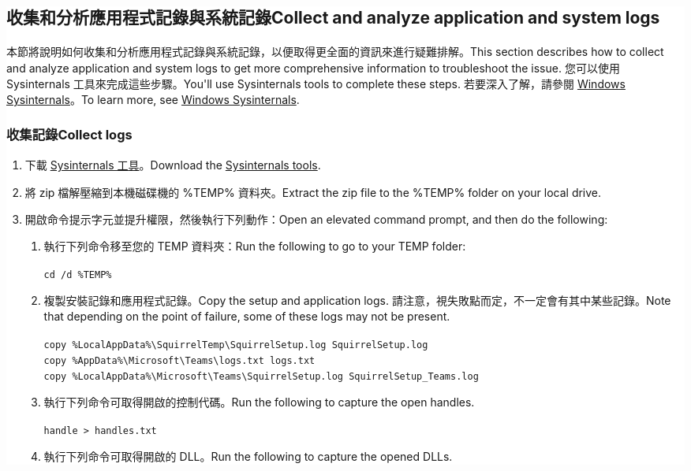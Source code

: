 ## <a name="collect-and-analyze-application-and-system-logs"></a><span data-ttu-id="f5b4f-149">收集和分析應用程式記錄與系統記錄</span><span class="sxs-lookup"><span data-stu-id="f5b4f-149">Collect and analyze application and system logs</span></span>

<span data-ttu-id="f5b4f-150">本節將說明如何收集和分析應用程式記錄與系統記錄，以便取得更全面的資訊來進行疑難排解。</span><span class="sxs-lookup"><span data-stu-id="f5b4f-150">This section describes how to collect and analyze application and system logs to get more comprehensive information to troubleshoot the issue.</span></span> <span data-ttu-id="f5b4f-151">您可以使用 Sysinternals 工具來完成這些步驟。</span><span class="sxs-lookup"><span data-stu-id="f5b4f-151">You'll use Sysinternals tools to complete these steps.</span></span> <span data-ttu-id="f5b4f-152">若要深入了解，請參閱 [Windows Sysinternals](https://docs.microsoft.com/sysinternals/)。</span><span class="sxs-lookup"><span data-stu-id="f5b4f-152">To learn more, see [Windows Sysinternals](https://docs.microsoft.com/sysinternals/).</span></span>

### <a name="collect-logs"></a><span data-ttu-id="f5b4f-153">收集記錄</span><span class="sxs-lookup"><span data-stu-id="f5b4f-153">Collect logs</span></span>

1. <span data-ttu-id="f5b4f-154">下載 [Sysinternals 工具](https://download.sysinternals.com/files/SysinternalsSuite.zip)。</span><span class="sxs-lookup"><span data-stu-id="f5b4f-154">Download the [Sysinternals tools](https://download.sysinternals.com/files/SysinternalsSuite.zip).</span></span>
2. <span data-ttu-id="f5b4f-155">將 zip 檔解壓縮到本機磁碟機的 %TEMP% 資料夾。</span><span class="sxs-lookup"><span data-stu-id="f5b4f-155">Extract the zip file to the %TEMP% folder on your local drive.</span></span>
3. <span data-ttu-id="f5b4f-156">開啟命令提示字元並提升權限，然後執行下列動作：</span><span class="sxs-lookup"><span data-stu-id="f5b4f-156">Open an elevated command prompt, and then do the following:</span></span>

    1. <span data-ttu-id="f5b4f-157">執行下列命令移至您的 TEMP 資料夾：</span><span class="sxs-lookup"><span data-stu-id="f5b4f-157">Run the following to go to your TEMP folder:</span></span>

        ```console
        cd /d %TEMP%
        ```
    2. <span data-ttu-id="f5b4f-158">複製安裝記錄和應用程式記錄。</span><span class="sxs-lookup"><span data-stu-id="f5b4f-158">Copy the setup and application logs.</span></span> <span data-ttu-id="f5b4f-159">請注意，視失敗點而定，不一定會有其中某些記錄。</span><span class="sxs-lookup"><span data-stu-id="f5b4f-159">Note that depending on the point of failure, some of these logs may not be present.</span></span>

        ```console
        copy %LocalAppData%\SquirrelTemp\SquirrelSetup.log SquirrelSetup.log
        copy %AppData%\Microsoft\Teams\logs.txt logs.txt
        copy %LocalAppData%\Microsoft\Teams\SquirrelSetup.log SquirrelSetup_Teams.log
        ```
    3. <span data-ttu-id="f5b4f-160">執行下列命令可取得開啟的控制代碼。</span><span class="sxs-lookup"><span data-stu-id="f5b4f-160">Run the following to capture the open handles.</span></span>

        ```console
        handle > handles.txt
        ```

    4. <span data-ttu-id="f5b4f-161">執行下列命令可取得開啟的 DLL。</span><span class="sxs-lookup"><span data-stu-id="f5b4f-161">Run the following to capture the opened DLLs.</span></span>
